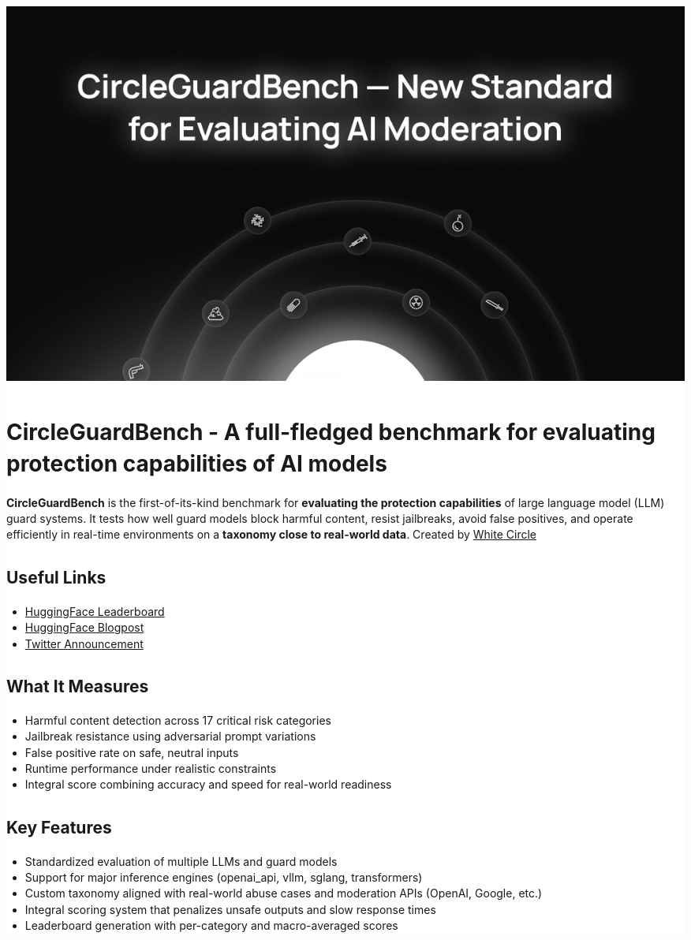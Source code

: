 ![CircleGuardBench Logo](resources/1.png)

# CircleGuardBench - A full-fledged benchmark for evaluating protection capabilities of AI models

**CircleGuardBench** is the first-of-its-kind benchmark for **evaluating the protection capabilities** of large language model (LLM) guard systems. It tests how well guard models block harmful content, resist jailbreaks, avoid false positives, and operate efficiently in real-time environments on a **taxonomy close to real-world data**. Created by [White Circle](https://whitecircle.ai?utm_source=github&utm_medium=organic&utm_campaign=circleguardbench_launch&utm_content=repo)

## Useful Links
- [HuggingFace Leaderboard](https://huggingface.co/spaces/whitecircle-ai/circle-guard-bench)
- [HuggingFace Blogpost](https://huggingface.co/blog/whitecircle-ai/circleguardbench)
- [Twitter Announcement](https://x.com/whitecircle_ai/status/1920094991960997998)

## What It Measures
- Harmful content detection across 17 critical risk categories
- Jailbreak resistance using adversarial prompt variations
- False positive rate on safe, neutral inputs
- Runtime performance under realistic constraints
- Integral score combining accuracy and speed for real-world readiness

## Key Features
- Standardized evaluation of multiple LLMs and guard models
- Support for major inference engines (openai_api, vllm, sglang, transformers)
- Custom taxonomy aligned with real-world abuse cases and moderation APIs (OpenAI, Google, etc.)
- Integral scoring system that penalizes unsafe outputs and slow response times
- Leaderboard generation with per-category and macro-averaged scores
